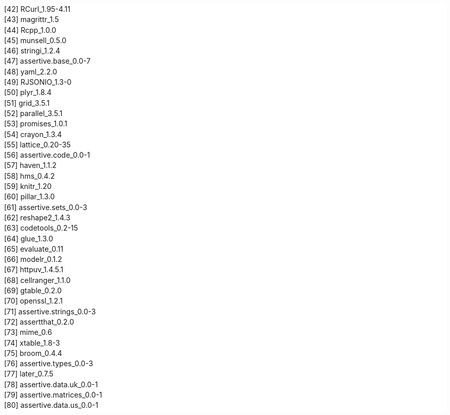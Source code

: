 [42] RCurl_1.95-4.11           
[43] magrittr_1.5              
[44] Rcpp_1.0.0                
[45] munsell_0.5.0             
[46] stringi_1.2.4             
[47] assertive.base_0.0-7      
[48] yaml_2.2.0                
[49] RJSONIO_1.3-0             
[50] plyr_1.8.4                
[51] grid_3.5.1                
[52] parallel_3.5.1            
[53] promises_1.0.1            
[54] crayon_1.3.4              
[55] lattice_0.20-35           
[56] assertive.code_0.0-1      
[57] haven_1.1.2               
[58] hms_0.4.2                 
[59] knitr_1.20                
[60] pillar_1.3.0              
[61] assertive.sets_0.0-3      
[62] reshape2_1.4.3            
[63] codetools_0.2-15          
[64] glue_1.3.0                
[65] evaluate_0.11             
[66] modelr_0.1.2              
[67] httpuv_1.4.5.1            
[68] cellranger_1.1.0          
[69] gtable_0.2.0              
[70] openssl_1.2.1             
[71] assertive.strings_0.0-3   
[72] assertthat_0.2.0          
[73] mime_0.6                  
[74] xtable_1.8-3              
[75] broom_0.4.4               
[76] assertive.types_0.0-3     
[77] later_0.7.5               
[78] assertive.data.uk_0.0-1   
[79] assertive.matrices_0.0-1  
[80] assertive.data.us_0.0-1   
